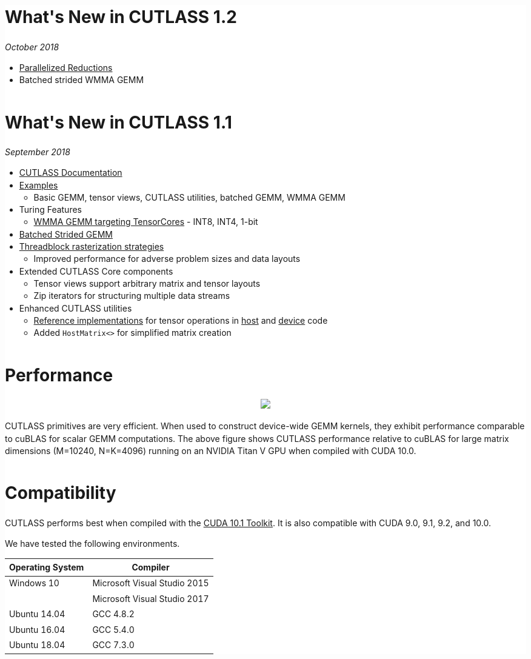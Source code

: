 # What's New in CUTLASS 1.2
_October 2018_
* [Parallelized Reductions](CUTLASS.md#parallel-reductions-across-gemm-k)
* Batched strided WMMA GEMM


# What's New in CUTLASS 1.1
_September 2018_

* [CUTLASS Documentation](CUTLASS.md)
* [Examples](examples/)
  * Basic GEMM, tensor views, CUTLASS utilities, batched GEMM, WMMA GEMM
* Turing Features
  * [WMMA GEMM targeting TensorCores](tools/test/unit/gemm/wmma_integer_gemm.cu) - INT8, INT4, 1-bit
* [Batched Strided GEMM](tools/test/unit/gemm/batched_strided_sgemm_128x128x8.cu)
* [Threadblock rasterization strategies](tools/test/unit/gemm/sgemm_threadblock_swizzle_nt.cu)
  * Improved performance for adverse problem sizes and data layouts
* Extended CUTLASS Core components
  * Tensor views support arbitrary matrix and tensor layouts
  * Zip iterators for structuring multiple data streams
* Enhanced CUTLASS utilities
  * [Reference implementations](tools/util/reference) for tensor operations in [host](tools/util/reference/host) and [device](tools/util/reference/device) code
  * Added `HostMatrix<>` for simplified matrix creation

# Performance

<p align="center"><img src=/media/images/cutlass-performance-plot.png></p>

CUTLASS primitives are very efficient.  When used to construct device-wide GEMM kernels,
they exhibit performance comparable to cuBLAS for scalar GEMM
computations. The above figure shows CUTLASS performance relative to cuBLAS
for large matrix dimensions (M=10240, N=K=4096) running on an NVIDIA Titan V GPU
when compiled with CUDA 10.0.

# Compatibility

CUTLASS performs best when compiled with the [CUDA 10.1 Toolkit](ttps://developer.nvidia.com/cuda-toolkit).
It is also compatible with CUDA 9.0, 9.1, 9.2, and 10.0.

We have tested the following environments.

|**Operating System** | **Compiler** |
|-----------------|----------|
| Windows 10      | Microsoft Visual Studio 2015|
|                 | Microsoft Visual Studio 2017|
| Ubuntu 14.04 | GCC 4.8.2 |
| Ubuntu 16.04 | GCC 5.4.0 |
| Ubuntu 18.04 | GCC 7.3.0 |
